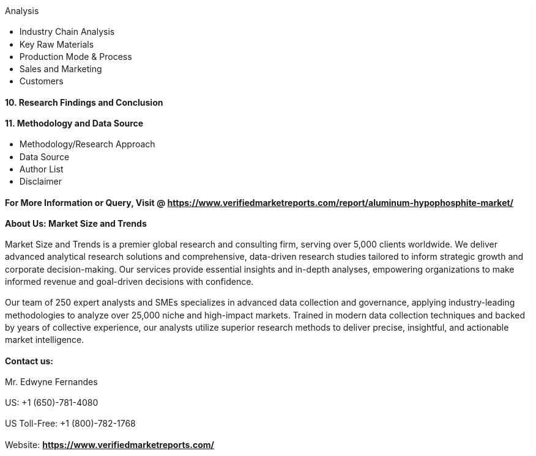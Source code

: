 Analysis</strong></p><ul><li>Industry Chain Analysis</li><li>Key Raw Materials</li><li>Production Mode &amp; Process</li><li>Sales and Marketing</li><li>Customers</li></ul><p><strong>10. Research Findings and Conclusion</strong></p><p><strong>11. Methodology and Data Source</strong></p><ul><li>Methodology/Research Approach</li><li>Data Source</li><li>Author List</li><li>Disclaimer</li></ul></p><p><strong>For More Information or Query, Visit @ <a href="https://www.verifiedmarketreports.com/report/aluminum-hypophosphite-market/">https://www.verifiedmarketreports.com/report/aluminum-hypophosphite-market/</a></strong></p><p><strong>About Us: Market Size and Trends</strong></p><p>Market Size and Trends is a premier global research and consulting firm, serving over 5,000 clients worldwide. We deliver advanced analytical research solutions and comprehensive, data-driven research studies tailored to inform strategic growth and corporate decision-making. Our services provide essential insights and in-depth analyses, empowering organizations to make informed revenue and goal-driven decisions with confidence.</p><p>Our team of 250 expert analysts and SMEs specializes in advanced data collection and governance, applying industry-leading methodologies to analyze over 25,000 niche and high-impact markets. Trained in modern data collection techniques and backed by years of collective experience, our analysts utilize superior research methods to deliver precise, insightful, and actionable market intelligence.</p><p><strong>Contact us:</strong></p><p>Mr. Edwyne Fernandes</p><p>US: +1 (650)-781-4080</p><p>US Toll-Free: +1 (800)-782-1768</p><p>Website: <strong><a href="https://www.verifiedmarketreports.com/">https://www.verifiedmarketreports.com/</a></strong></p>
